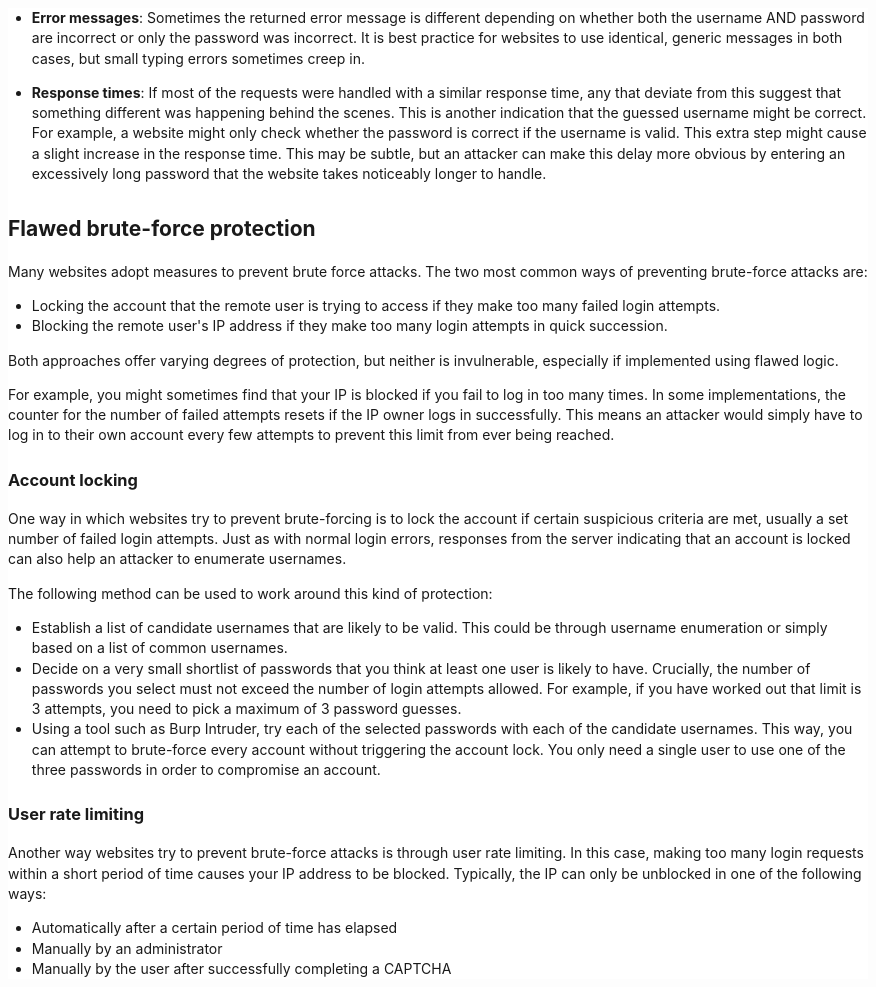 * **Error messages**: Sometimes the returned error message is different depending on whether both the username AND password are incorrect or only the password was incorrect. It is best practice for websites to use identical, generic messages in both cases, but small typing errors sometimes creep in.

* **Response times**: If most of the requests were handled with a similar response time, any that deviate from this suggest that something different was happening behind the scenes. This is another indication that the guessed username might be correct. For example, a website might only check whether the password is correct if the username is valid. This extra step might cause a slight increase in the response time. This may be subtle, but an attacker can make this delay more obvious by entering an excessively long password that the website takes noticeably longer to handle.

## Flawed brute-force protection
Many websites adopt measures to prevent brute force attacks. The two most common ways of preventing brute-force attacks are: 

* Locking the account that the remote user is trying to access if they make too many failed login attempts.
* Blocking the remote user's IP address if they make too many login attempts in quick succession.

Both approaches offer varying degrees of protection, but neither is invulnerable, especially if implemented using flawed logic.

For example, you might sometimes find that your IP is blocked if you fail to log in too many times. In some implementations, the counter for the number of failed attempts resets if the IP owner logs in successfully. This means an attacker would simply have to log in to their own account every few attempts to prevent this limit from ever being reached.
 
### Account locking
One way in which websites try to prevent brute-forcing is to lock the account if certain suspicious criteria are met, usually a set number of failed login attempts. Just as with normal login errors, responses from the server indicating that an account is locked can also help an attacker to enumerate usernames. 

The following method can be used to work around this kind of protection:

* Establish a list of candidate usernames that are likely to be valid. This could be through username enumeration or simply based on a list of common usernames. 
* Decide on a very small shortlist of passwords that you think at least one user is likely to have. Crucially, the number of passwords you select must not exceed the number of login attempts allowed. For example, if you have worked out that limit is 3 attempts, you need to pick a maximum of 3 password guesses. 
* Using a tool such as Burp Intruder, try each of the selected passwords with each of the candidate usernames. This way, you can attempt to brute-force every account without triggering the account lock. You only need a single user to use one of the three passwords in order to compromise an account.

### User rate limiting
Another way websites try to prevent brute-force attacks is through user rate limiting. In this case, making too many login requests within a short period of time causes your IP address to be blocked. Typically, the IP can only be unblocked in one of the following ways:

* Automatically after a certain period of time has elapsed
* Manually by an administrator
* Manually by the user after successfully completing a CAPTCHA
